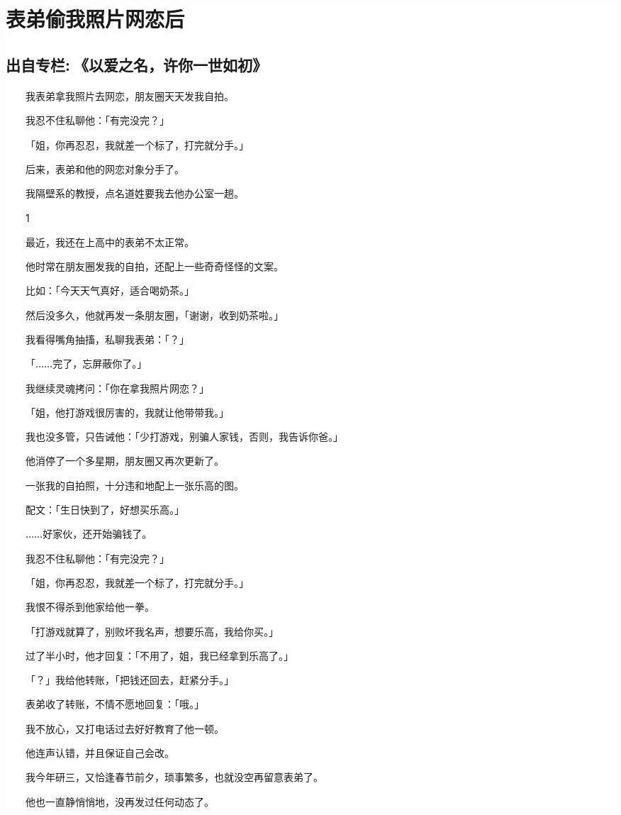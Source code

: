 # 表弟偷我照片网恋后  
## 出自专栏: 《以爱之名，许你一世如初》  
&emsp;&emsp;我表弟拿我照片去网恋，朋友圈天天发我自拍。  
  
&emsp;&emsp;我忍不住私聊他：「有完没完？」  
  
&emsp;&emsp;「姐，你再忍忍，我就差一个标了，打完就分手。」  
  
&emsp;&emsp;后来，表弟和他的网恋对象分手了。  
  
&emsp;&emsp;我隔壁系的教授，点名道姓要我去他办公室一趟。  
  
&emsp;&emsp;1  
  
&emsp;&emsp;最近，我还在上高中的表弟不太正常。  
  
&emsp;&emsp;他时常在朋友圈发我的自拍，还配上一些奇奇怪怪的文案。  
  
&emsp;&emsp;比如：「今天天气真好，适合喝奶茶。」  
  
&emsp;&emsp;然后没多久，他就再发一条朋友圈，「谢谢，收到奶茶啦。」  
  
&emsp;&emsp;我看得嘴角抽搐，私聊我表弟：「？」  
  
&emsp;&emsp;「……完了，忘屏蔽你了。」  
  
&emsp;&emsp;我继续灵魂拷问：「你在拿我照片网恋？」  
  
&emsp;&emsp;「姐，他打游戏很厉害的，我就让他带带我。」  
  
&emsp;&emsp;我也没多管，只告诫他：「少打游戏，别骗人家钱，否则，我告诉你爸。」  
  
&emsp;&emsp;他消停了一个多星期，朋友圈又再次更新了。  
  
&emsp;&emsp;一张我的自拍照，十分违和地配上一张乐高的图。  
  
&emsp;&emsp;配文：「生日快到了，好想买乐高。」  
  
&emsp;&emsp;……好家伙，还开始骗钱了。  
  
&emsp;&emsp;我忍不住私聊他：「有完没完？」  
  
&emsp;&emsp;「姐，你再忍忍，我就差一个标了，打完就分手。」  
  
&emsp;&emsp;我恨不得杀到他家给他一拳。  
  
&emsp;&emsp;「打游戏就算了，别败坏我名声，想要乐高，我给你买。」  
  
&emsp;&emsp;过了半小时，他才回复：「不用了，姐，我已经拿到乐高了。」  
  
&emsp;&emsp;「？」我给他转账，「把钱还回去，赶紧分手。」  
  
&emsp;&emsp;表弟收了转账，不情不愿地回复：「哦。」  
  
&emsp;&emsp;我不放心，又打电话过去好好教育了他一顿。  
  
&emsp;&emsp;他连声认错，并且保证自己会改。  
  
&emsp;&emsp;我今年研三，又恰逢春节前夕，琐事繁多，也就没空再留意表弟了。  
  
&emsp;&emsp;他也一直静悄悄地，没再发过任何动态了。  
  